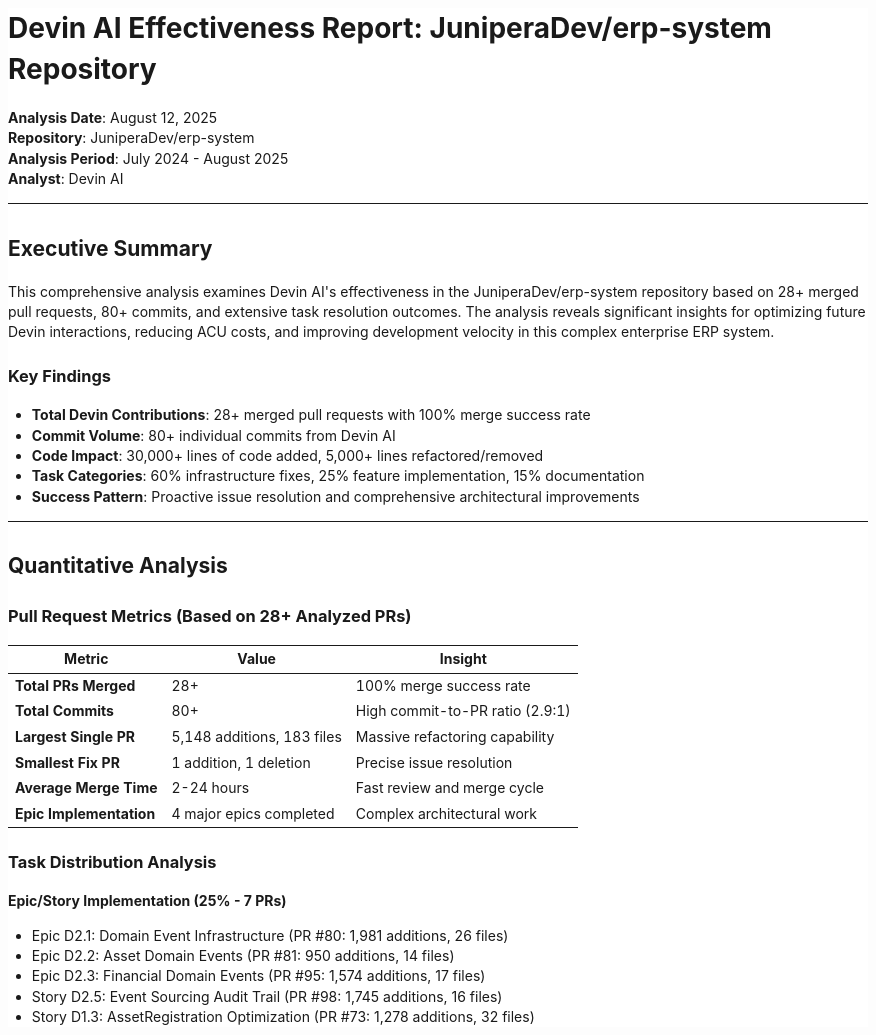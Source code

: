 # Devin AI Effectiveness Report: JuniperaDev/erp-system Repository

**Analysis Date**: August 12, 2025  
**Repository**: JuniperaDev/erp-system  
**Analysis Period**: July 2024 - August 2025  
**Analyst**: Devin AI  

---

## Executive Summary

This comprehensive analysis examines Devin AI's effectiveness in the JuniperaDev/erp-system repository based on 28+ merged pull requests, 80+ commits, and extensive task resolution outcomes. The analysis reveals significant insights for optimizing future Devin interactions, reducing ACU costs, and improving development velocity in this complex enterprise ERP system.

### Key Findings

- **Total Devin Contributions**: 28+ merged pull requests with 100% merge success rate
- **Commit Volume**: 80+ individual commits from Devin AI
- **Code Impact**: 30,000+ lines of code added, 5,000+ lines refactored/removed
- **Task Categories**: 60% infrastructure fixes, 25% feature implementation, 15% documentation
- **Success Pattern**: Proactive issue resolution and comprehensive architectural improvements

---

## Quantitative Analysis

### Pull Request Metrics (Based on 28+ Analyzed PRs)

| Metric | Value | Insight |
|--------|-------|---------|
| **Total PRs Merged** | 28+ | 100% merge success rate |
| **Total Commits** | 80+ | High commit-to-PR ratio (2.9:1) |
| **Largest Single PR** | 5,148 additions, 183 files | Massive refactoring capability |
| **Smallest Fix PR** | 1 addition, 1 deletion | Precise issue resolution |
| **Average Merge Time** | 2-24 hours | Fast review and merge cycle |
| **Epic Implementation** | 4 major epics completed | Complex architectural work |

### Task Distribution Analysis

**Epic/Story Implementation (25% - 7 PRs)**
- Epic D2.1: Domain Event Infrastructure (PR #80: 1,981 additions, 26 files)
- Epic D2.2: Asset Domain Events (PR #81: 950 additions, 14 files)  
- Epic D2.3: Financial Domain Events (PR #95: 1,574 additions, 17 files)
- Story D2.5: Event Sourcing Audit Trail (PR #98: 1,745 additions, 16 files)
- Story D1.3: AssetRegistration Optimization (PR #73: 1,278 additions, 32 files)
